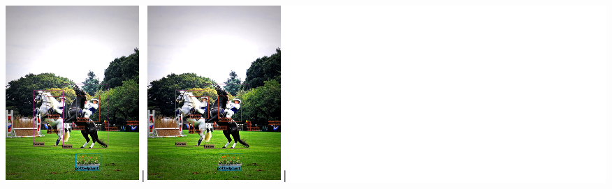 <img src="./images/ChangeContrast_scale_0.2.png" style="zoom:50%;" /> | <img src="./images/ChangeContrast_scale_0.3.png" style="zoom:50%;" /> |